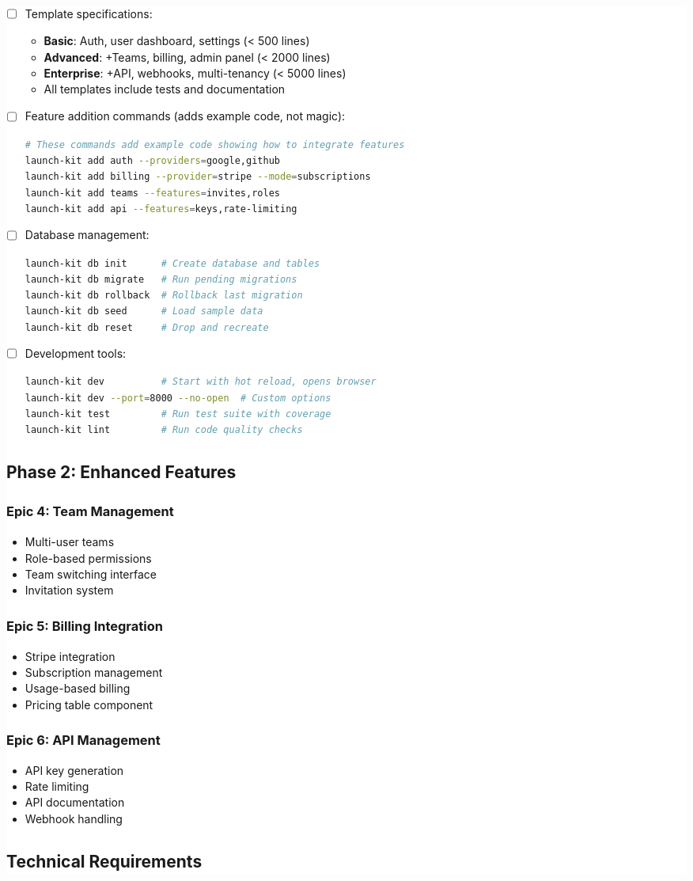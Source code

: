 - [ ] Template specifications:
  - **Basic**: Auth, user dashboard, settings (< 500 lines)
  - **Advanced**: +Teams, billing, admin panel (< 2000 lines)
  - **Enterprise**: +API, webhooks, multi-tenancy (< 5000 lines)
  - All templates include tests and documentation

- [ ] Feature addition commands (adds example code, not magic):
  ```bash
  # These commands add example code showing how to integrate features
  launch-kit add auth --providers=google,github
  launch-kit add billing --provider=stripe --mode=subscriptions
  launch-kit add teams --features=invites,roles
  launch-kit add api --features=keys,rate-limiting
  ```

- [ ] Database management:
  ```bash
  launch-kit db init      # Create database and tables
  launch-kit db migrate   # Run pending migrations
  launch-kit db rollback  # Rollback last migration
  launch-kit db seed      # Load sample data
  launch-kit db reset     # Drop and recreate
  ```

- [ ] Development tools:
  ```bash
  launch-kit dev          # Start with hot reload, opens browser
  launch-kit dev --port=8000 --no-open  # Custom options
  launch-kit test         # Run test suite with coverage
  launch-kit lint         # Run code quality checks
  ```

## Phase 2: Enhanced Features

### Epic 4: Team Management
- Multi-user teams
- Role-based permissions
- Team switching interface
- Invitation system

### Epic 5: Billing Integration
- Stripe integration
- Subscription management
- Usage-based billing
- Pricing table component

### Epic 6: API Management
- API key generation
- Rate limiting
- API documentation
- Webhook handling

## Technical Requirements
